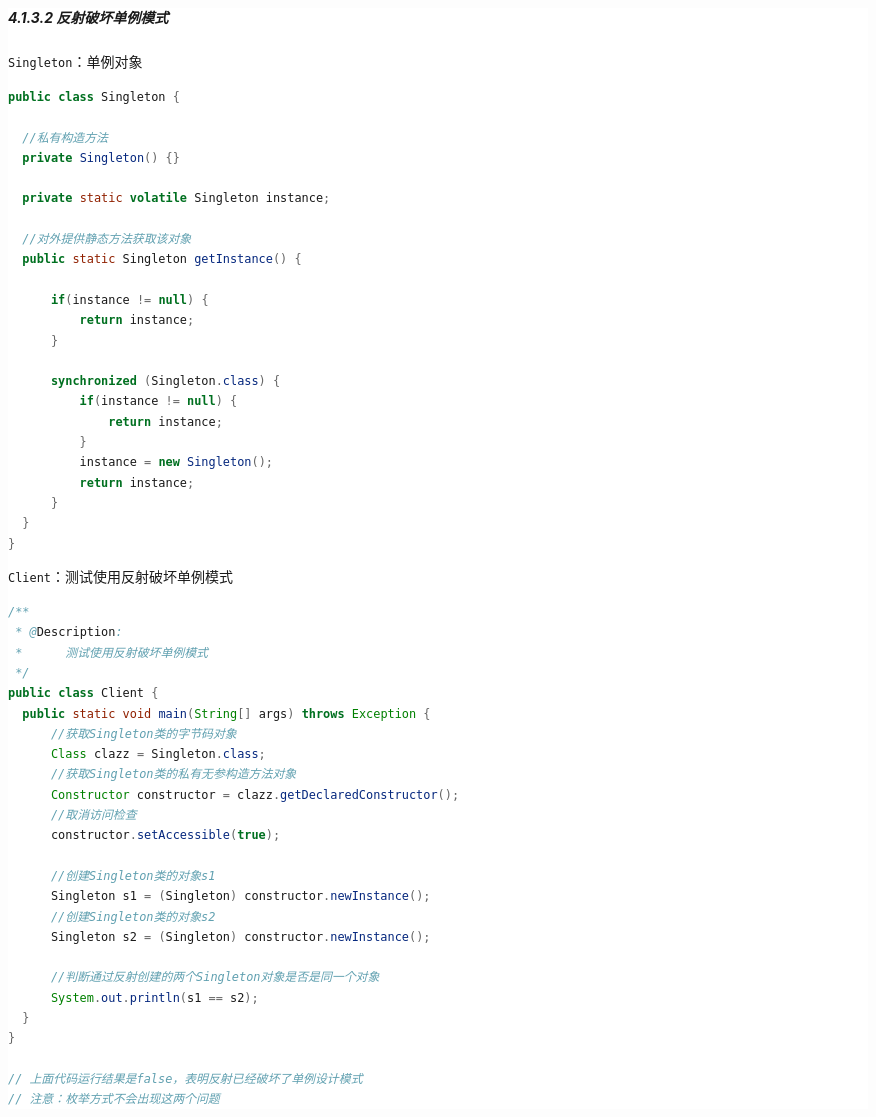 ##### 4.1.3.2 反射破坏单例模式

`Singleton`：单例对象

```java
public class Singleton {

  //私有构造方法
  private Singleton() {}
  
  private static volatile Singleton instance;

  //对外提供静态方法获取该对象
  public static Singleton getInstance() {

	  if(instance != null) {
		  return instance;
	  }

	  synchronized (Singleton.class) {
		  if(instance != null) {
			  return instance;
		  }
		  instance = new Singleton();
		  return instance;
	  }
  }
}
```

`Client`：测试使用反射破坏单例模式

```java
/**
 * @Description:
 *      测试使用反射破坏单例模式
 */
public class Client {
  public static void main(String[] args) throws Exception {
	  //获取Singleton类的字节码对象
	  Class clazz = Singleton.class;
	  //获取Singleton类的私有无参构造方法对象
	  Constructor constructor = clazz.getDeclaredConstructor();
	  //取消访问检查
	  constructor.setAccessible(true);

	  //创建Singleton类的对象s1
	  Singleton s1 = (Singleton) constructor.newInstance();
	  //创建Singleton类的对象s2
	  Singleton s2 = (Singleton) constructor.newInstance();

	  //判断通过反射创建的两个Singleton对象是否是同一个对象
	  System.out.println(s1 == s2);
  }
}

// 上面代码运行结果是false，表明反射已经破坏了单例设计模式
// 注意：枚举方式不会出现这两个问题
```
